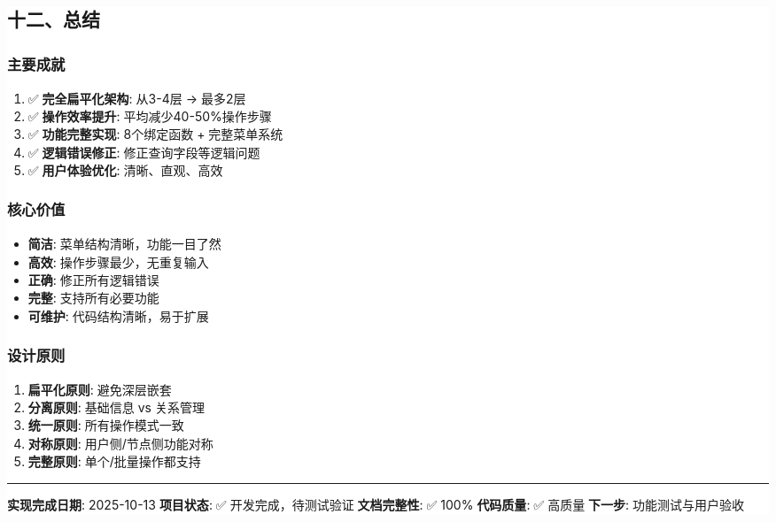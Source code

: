 ## 十二、总结

### 主要成就
1. ✅ **完全扁平化架构**: 从3-4层 → 最多2层
2. ✅ **操作效率提升**: 平均减少40-50%操作步骤
3. ✅ **功能完整实现**: 8个绑定函数 + 完整菜单系统
4. ✅ **逻辑错误修正**: 修正查询字段等逻辑问题
5. ✅ **用户体验优化**: 清晰、直观、高效

### 核心价值
- **简洁**: 菜单结构清晰，功能一目了然
- **高效**: 操作步骤最少，无重复输入
- **正确**: 修正所有逻辑错误
- **完整**: 支持所有必要功能
- **可维护**: 代码结构清晰，易于扩展

### 设计原则
1. **扁平化原则**: 避免深层嵌套
2. **分离原则**: 基础信息 vs 关系管理
3. **统一原则**: 所有操作模式一致
4. **对称原则**: 用户侧/节点侧功能对称
5. **完整原则**: 单个/批量操作都支持

---

**实现完成日期**: 2025-10-13
**项目状态**: ✅ 开发完成，待测试验证
**文档完整性**: ✅ 100%
**代码质量**: ✅ 高质量
**下一步**: 功能测试与用户验收
